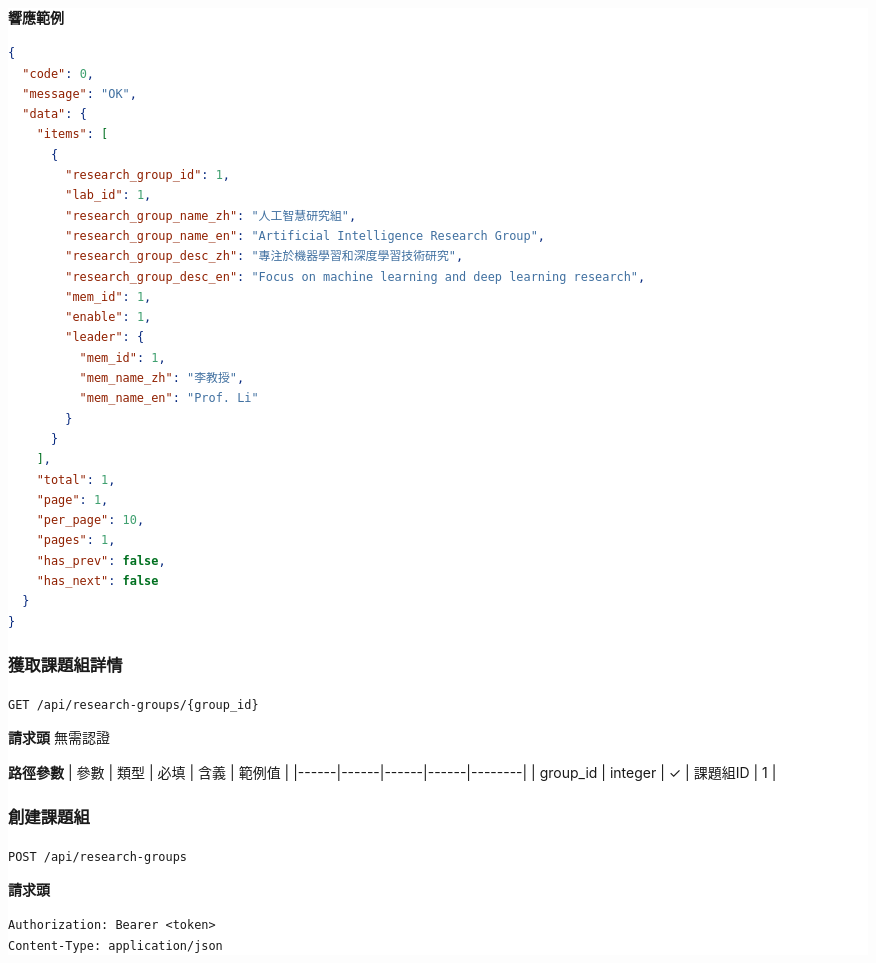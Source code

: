 **響應範例**
```json
{
  "code": 0,
  "message": "OK",
  "data": {
    "items": [
      {
        "research_group_id": 1,
        "lab_id": 1,
        "research_group_name_zh": "人工智慧研究組",
        "research_group_name_en": "Artificial Intelligence Research Group",
        "research_group_desc_zh": "專注於機器學習和深度學習技術研究",
        "research_group_desc_en": "Focus on machine learning and deep learning research",
        "mem_id": 1,
        "enable": 1,
        "leader": {
          "mem_id": 1,
          "mem_name_zh": "李教授",
          "mem_name_en": "Prof. Li"
        }
      }
    ],
    "total": 1,
    "page": 1,
    "per_page": 10,
    "pages": 1,
    "has_prev": false,
    "has_next": false
  }
}
```

### 獲取課題組詳情
```
GET /api/research-groups/{group_id}
```

**請求頭**
無需認證

**路徑參數**
| 參數 | 類型 | 必填 | 含義 | 範例值 |
|------|------|------|------|--------|
| group_id | integer | ✓ | 課題組ID | 1 |

### 創建課題組
```
POST /api/research-groups
```

**請求頭**
```
Authorization: Bearer <token>
Content-Type: application/json
```
